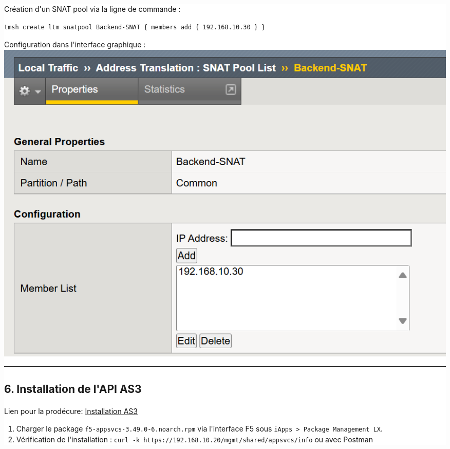 Création d'un SNAT pool via la ligne de commande :
```bash
tmsh create ltm snatpool Backend-SNAT { members add { 192.168.10.30 } }
```

Configuration dans l'interface graphique :
![[SNAT-Pool-list.png]](figures/SNAT-Pool-list.png)

---

## **6. Installation de l'API AS3**

Lien pour la prodécure: [Installation AS3](https://clouddocs.f5.com/products/extensions/f5-appsvcs-extension/latest/userguide/installation.html#downloading-the-rpm-file)

1. Charger le package `f5-appsvcs-3.49.0-6.noarch.rpm` via l'interface F5 sous `iApps > Package Management LX`.
2. Vérification de l'installation :
	`curl -k https://192.168.10.20/mgmt/shared/appsvcs/info`
    ou avec Postman